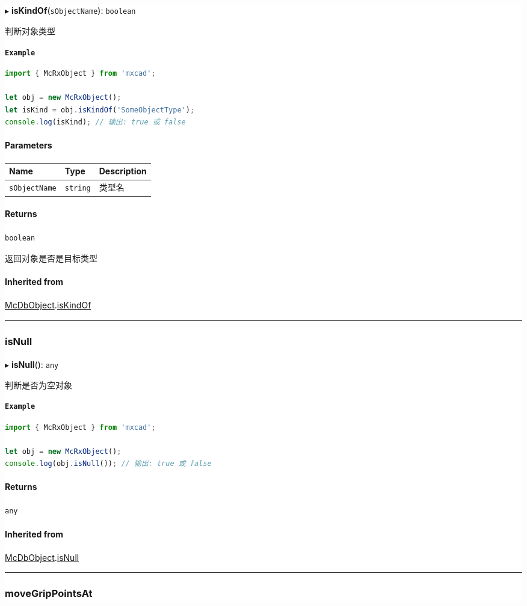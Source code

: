 ▸ **isKindOf**(`sObjectName`): `boolean`

判断对象类型

**`Example`**

```ts
import { McRxObject } from 'mxcad';

let obj = new McRxObject();
let isKind = obj.isKindOf('SomeObjectType');
console.log(isKind); // 输出: true 或 false
```

#### Parameters

| Name | Type | Description |
| :------ | :------ | :------ |
| `sObjectName` | `string` | 类型名 |

#### Returns

`boolean`

返回对象是否是目标类型

#### Inherited from

[McDbObject](2d.McDbObject.md).[isKindOf](2d.McDbObject.md#iskindof)

___

### isNull

▸ **isNull**(): `any`

判断是否为空对象

**`Example`**

```ts
import { McRxObject } from 'mxcad';

let obj = new McRxObject();
console.log(obj.isNull()); // 输出: true 或 false
```

#### Returns

`any`

#### Inherited from

[McDbObject](2d.McDbObject.md).[isNull](2d.McDbObject.md#isnull)

___

### moveGripPointsAt
